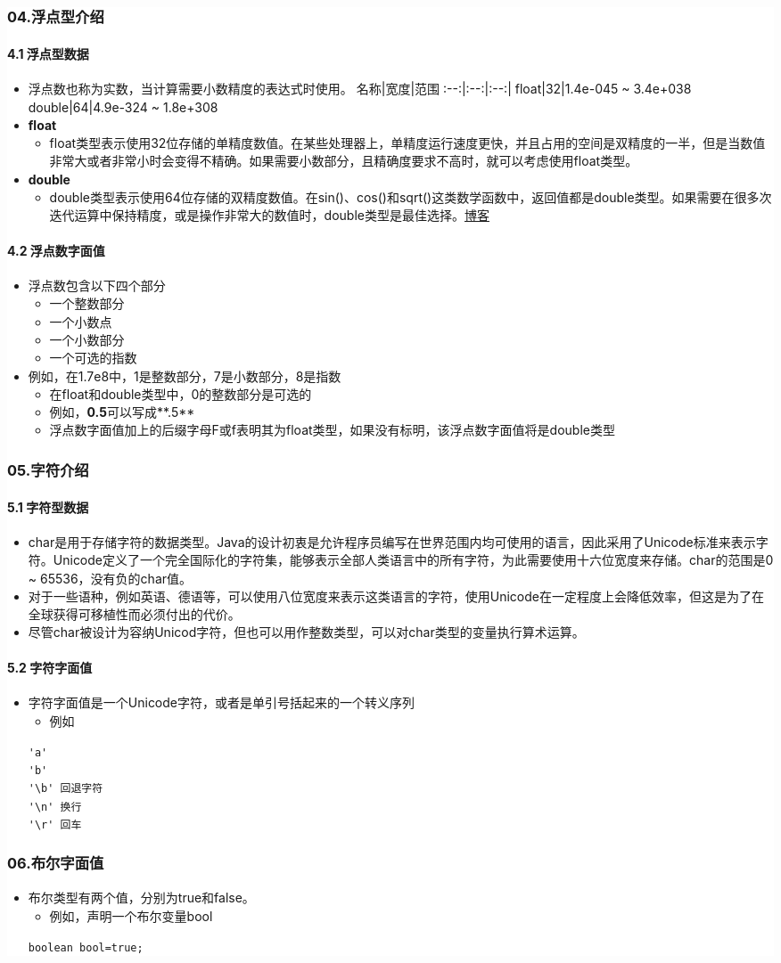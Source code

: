 

### 04.浮点型介绍
#### 4.1 浮点型数据
- 浮点数也称为实数，当计算需要小数精度的表达式时使用。
    名称|宽度|范围
    :--:|:--:|:--:|
    float|32|1.4e-045 ~ 3.4e+038
    double|64|4.9e-324 ~ 1.8e+308
- **float**
    - float类型表示使用32位存储的单精度数值。在某些处理器上，单精度运行速度更快，并且占用的空间是双精度的一半，但是当数值非常大或者非常小时会变得不精确。如果需要小数部分，且精确度要求不高时，就可以考虑使用float类型。
- **double**
    - double类型表示使用64位存储的双精度数值。在sin()、cos()和sqrt()这类数学函数中，返回值都是double类型。如果需要在很多次迭代运算中保持精度，或是操作非常大的数值时，double类型是最佳选择。[博客](https://github.com/yangchong211/YCBlogs)


#### 4.2 浮点数字面值
- 浮点数包含以下四个部分
    - 一个整数部分
    - 一个小数点
    - 一个小数部分
    - 一个可选的指数
- 例如，在1.7e8中，1是整数部分，7是小数部分，8是指数
    - 在float和double类型中，0的整数部分是可选的
    - 例如，**0.5**可以写成**.5**
    - 浮点数字面值加上的后缀字母F或f表明其为float类型，如果没有标明，该浮点数字面值将是double类型




### 05.字符介绍
#### 5.1 字符型数据
- char是用于存储字符的数据类型。Java的设计初衷是允许程序员编写在世界范围内均可使用的语言，因此采用了Unicode标准来表示字符。Unicode定义了一个完全国际化的字符集，能够表示全部人类语言中的所有字符，为此需要使用十六位宽度来存储。char的范围是0 ~ 65536，没有负的char值。
- 对于一些语种，例如英语、德语等，可以使用八位宽度来表示这类语言的字符，使用Unicode在一定程度上会降低效率，但这是为了在全球获得可移植性而必须付出的代价。
- 尽管char被设计为容纳Unicod字符，但也可以用作整数类型，可以对char类型的变量执行算术运算。



#### 5.2 字符字面值
- 字符字面值是一个Unicode字符，或者是单引号括起来的一个转义序列
    - 例如
    ```
    'a'
    'b'
    '\b' 回退字符
    '\n' 换行
    '\r' 回车
    ```


### 06.布尔字面值
- 布尔类型有两个值，分别为true和false。
    - 例如，声明一个布尔变量bool
    ```
    boolean bool=true;
    ```
